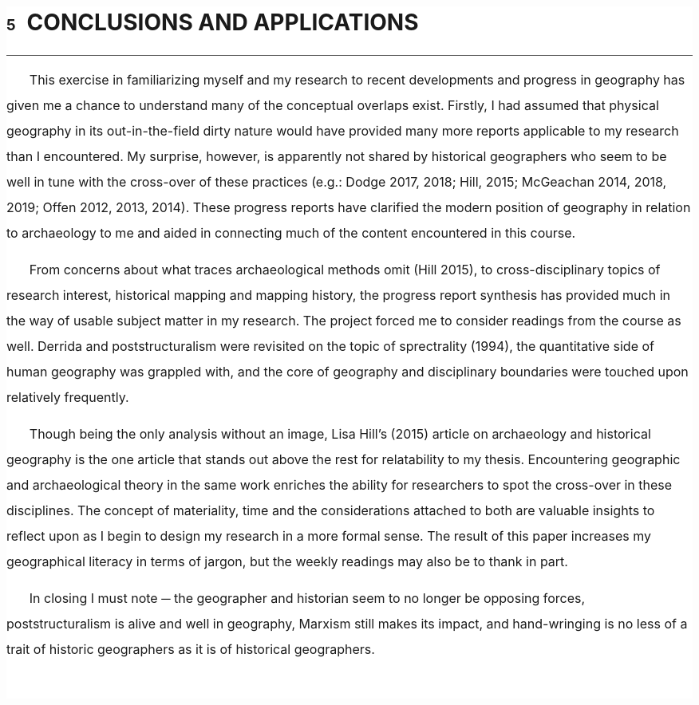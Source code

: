 <div style='border:none;border-bottom:solid #595959 1.0pt;padding:0cm 0cm 1.0pt 0cm'>

<h1><span style='font-size:14.0pt;line-height:107%;font-variant:normal !important;
text-transform:uppercase'>5<span style='font:7.0pt "Times New Roman"'>&nbsp;&nbsp;&nbsp;&nbsp;&nbsp;
</span></span><span style='font-variant:normal !important;text-transform:uppercase'>Conclusions
and Applications</span></h1>

</div>

<p class=MsoNormal style='text-indent:21.6pt;line-height:200%'><span
style='font-size:12.0pt;line-height:200%'>This exercise in familiarizing myself
and my research to recent developments and progress in geography has given me a
chance to understand many of the conceptual overlaps exist. Firstly, I had
assumed that physical geography in its out-in-the-field dirty nature would have
provided many more reports applicable to my research than I encountered. My
surprise, however, is apparently not shared by historical geographers who seem
to be well in tune with the cross-over of these practices (e.g.: Dodge 2017,
2018; Hill, 2015; McGeachan 2014, 2018, 2019; Offen 2012, 2013, 2014). These
progress reports have clarified the modern position of geography in relation to
archaeology to me and aided in connecting much of the content encountered in
this course.</span></p>

<p class=MsoNormal style='text-indent:21.6pt;line-height:200%'><span
style='font-size:12.0pt;line-height:200%'>From concerns about what traces
archaeological methods omit (Hill 2015), to cross-disciplinary topics of
research interest, historical mapping and mapping history, the progress report
synthesis has provided much in the way of usable subject matter in my research.
The project forced me to consider readings from the course as well. Derrida and
poststructuralism were revisited on the topic of sprectrality (1994), the
quantitative side of human geography was grappled with, and the core of
geography and disciplinary boundaries were touched upon relatively frequently. </span></p>

<p class=MsoNormal style='text-indent:21.6pt;line-height:200%'><span
style='font-size:12.0pt;line-height:200%'>Though being the only analysis
without an image, Lisa Hill’s (2015) article on archaeology and historical
geography is the one article that stands out above the rest for relatability to
my thesis. Encountering geographic and archaeological theory in the same work
enriches the ability for researchers to spot the cross-over in these
disciplines. The concept of materiality, time and the considerations attached
to both are valuable insights to reflect upon as I begin to design my research
in a more formal sense. The result of this paper increases my geographical
literacy in terms of jargon, but the weekly readings may also be to thank in
part. </span></p>

<p class=MsoNormal style='text-indent:21.6pt;line-height:200%'><span
style='font-size:12.0pt;line-height:200%'>In closing I must note </span><span
style='font-size:12.0pt;line-height:200%'>&#9472;</span><span style='font-size:
12.0pt;line-height:200%'> the geographer and historian seem to no longer be
opposing forces, poststructuralism is alive and well in geography, Marxism
still makes its impact, and hand-wringing is no less of a trait of historic
geographers as it is of historical geographers.</span></p>

<p class=MsoNormal style='text-indent:21.6pt;line-height:200%'><span
style='font-size:12.0pt;line-height:200%'>&nbsp;</span></p>

